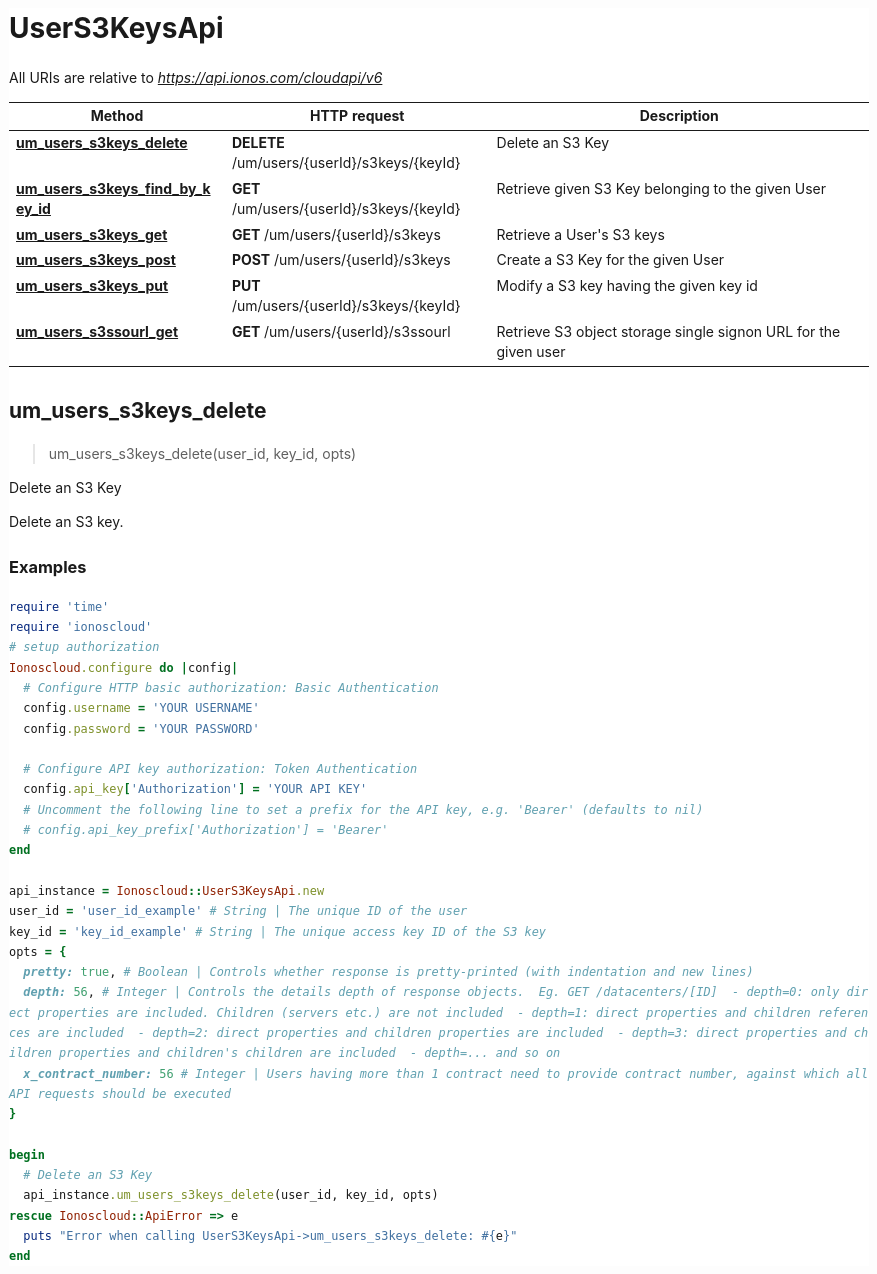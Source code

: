 # UserS3KeysApi

All URIs are relative to *https://api.ionos.com/cloudapi/v6*

| Method | HTTP request | Description |
| ------ | ------------ | ----------- |
| [**um_users_s3keys_delete**](UserS3KeysApi.md#um_users_s3keys_delete) | **DELETE** /um/users/{userId}/s3keys/{keyId} | Delete an S3 Key |
| [**um_users_s3keys_find_by_key_id**](UserS3KeysApi.md#um_users_s3keys_find_by_key_id) | **GET** /um/users/{userId}/s3keys/{keyId} | Retrieve given S3 Key belonging to the given User |
| [**um_users_s3keys_get**](UserS3KeysApi.md#um_users_s3keys_get) | **GET** /um/users/{userId}/s3keys | Retrieve a User&#39;s S3 keys |
| [**um_users_s3keys_post**](UserS3KeysApi.md#um_users_s3keys_post) | **POST** /um/users/{userId}/s3keys | Create a S3 Key for the given User |
| [**um_users_s3keys_put**](UserS3KeysApi.md#um_users_s3keys_put) | **PUT** /um/users/{userId}/s3keys/{keyId} | Modify a S3 key having the given key id |
| [**um_users_s3ssourl_get**](UserS3KeysApi.md#um_users_s3ssourl_get) | **GET** /um/users/{userId}/s3ssourl | Retrieve S3 object storage single signon URL for the given user |


## um_users_s3keys_delete

> um_users_s3keys_delete(user_id, key_id, opts)

Delete an S3 Key

Delete an S3 key.

### Examples

```ruby
require 'time'
require 'ionoscloud'
# setup authorization
Ionoscloud.configure do |config|
  # Configure HTTP basic authorization: Basic Authentication
  config.username = 'YOUR USERNAME'
  config.password = 'YOUR PASSWORD'

  # Configure API key authorization: Token Authentication
  config.api_key['Authorization'] = 'YOUR API KEY'
  # Uncomment the following line to set a prefix for the API key, e.g. 'Bearer' (defaults to nil)
  # config.api_key_prefix['Authorization'] = 'Bearer'
end

api_instance = Ionoscloud::UserS3KeysApi.new
user_id = 'user_id_example' # String | The unique ID of the user
key_id = 'key_id_example' # String | The unique access key ID of the S3 key
opts = {
  pretty: true, # Boolean | Controls whether response is pretty-printed (with indentation and new lines)
  depth: 56, # Integer | Controls the details depth of response objects.  Eg. GET /datacenters/[ID]  - depth=0: only direct properties are included. Children (servers etc.) are not included  - depth=1: direct properties and children references are included  - depth=2: direct properties and children properties are included  - depth=3: direct properties and children properties and children's children are included  - depth=... and so on
  x_contract_number: 56 # Integer | Users having more than 1 contract need to provide contract number, against which all API requests should be executed
}

begin
  # Delete an S3 Key
  api_instance.um_users_s3keys_delete(user_id, key_id, opts)
rescue Ionoscloud::ApiError => e
  puts "Error when calling UserS3KeysApi->um_users_s3keys_delete: #{e}"
end
```